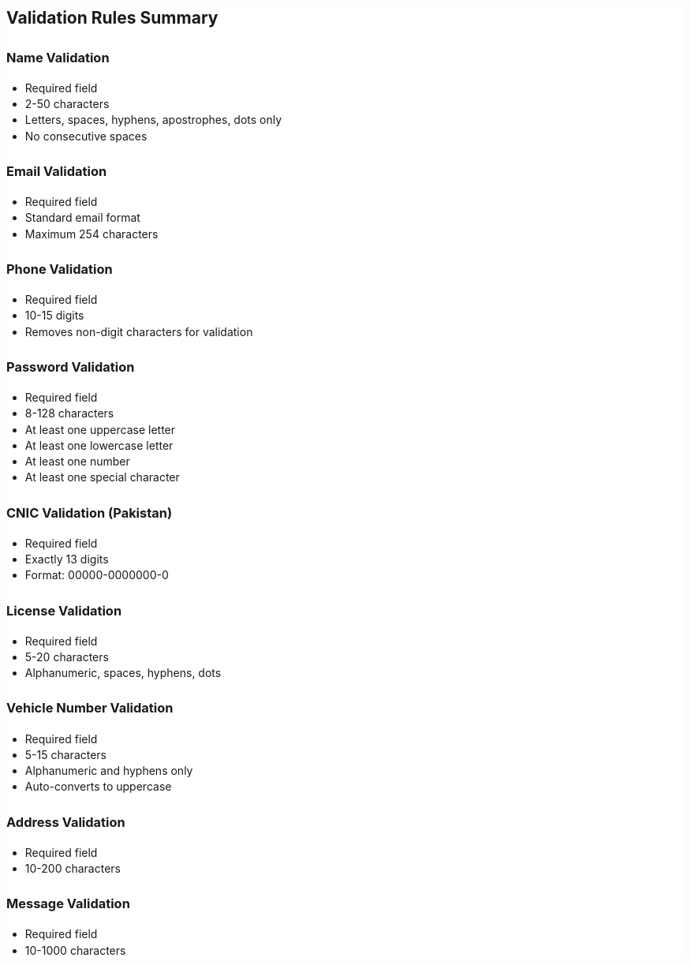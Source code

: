 ## Validation Rules Summary

### Name Validation
- Required field
- 2-50 characters
- Letters, spaces, hyphens, apostrophes, dots only
- No consecutive spaces

### Email Validation
- Required field
- Standard email format
- Maximum 254 characters

### Phone Validation
- Required field
- 10-15 digits
- Removes non-digit characters for validation

### Password Validation
- Required field
- 8-128 characters
- At least one uppercase letter
- At least one lowercase letter
- At least one number
- At least one special character

### CNIC Validation (Pakistan)
- Required field
- Exactly 13 digits
- Format: 00000-0000000-0

### License Validation
- Required field
- 5-20 characters
- Alphanumeric, spaces, hyphens, dots

### Vehicle Number Validation
- Required field
- 5-15 characters
- Alphanumeric and hyphens only
- Auto-converts to uppercase

### Address Validation
- Required field
- 10-200 characters

### Message Validation
- Required field
- 10-1000 characters
